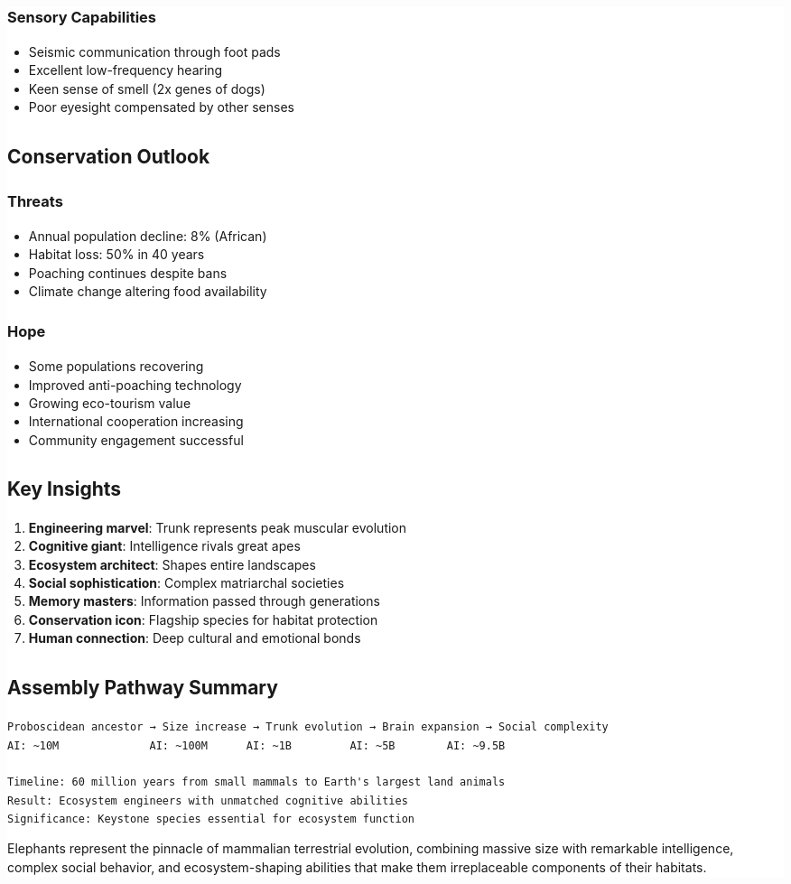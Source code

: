 ### Sensory Capabilities
- Seismic communication through foot pads
- Excellent low-frequency hearing
- Keen sense of smell (2x genes of dogs)
- Poor eyesight compensated by other senses

## Conservation Outlook

### Threats
- Annual population decline: 8% (African)
- Habitat loss: 50% in 40 years
- Poaching continues despite bans
- Climate change altering food availability

### Hope
- Some populations recovering
- Improved anti-poaching technology
- Growing eco-tourism value
- International cooperation increasing
- Community engagement successful

## Key Insights

1. **Engineering marvel**: Trunk represents peak muscular evolution
2. **Cognitive giant**: Intelligence rivals great apes
3. **Ecosystem architect**: Shapes entire landscapes
4. **Social sophistication**: Complex matriarchal societies
5. **Memory masters**: Information passed through generations
6. **Conservation icon**: Flagship species for habitat protection
7. **Human connection**: Deep cultural and emotional bonds

## Assembly Pathway Summary

```
Proboscidean ancestor → Size increase → Trunk evolution → Brain expansion → Social complexity
AI: ~10M              AI: ~100M      AI: ~1B         AI: ~5B        AI: ~9.5B

Timeline: 60 million years from small mammals to Earth's largest land animals
Result: Ecosystem engineers with unmatched cognitive abilities
Significance: Keystone species essential for ecosystem function
```

Elephants represent the pinnacle of mammalian terrestrial evolution, combining massive size with remarkable intelligence, complex social behavior, and ecosystem-shaping abilities that make them irreplaceable components of their habitats.